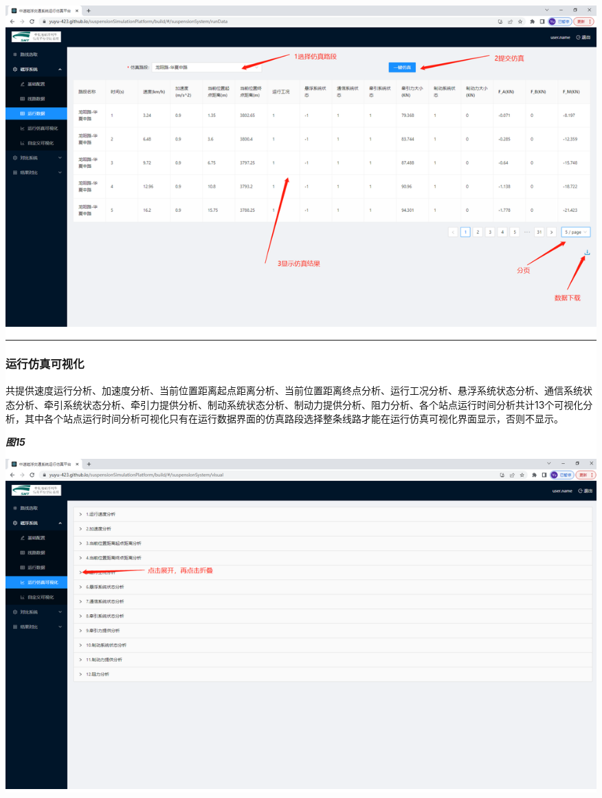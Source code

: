 ![image-20230531154715731](image/README/image-20230531154715731.png)

------

### 运行仿真可视化

共提供速度运行分析、加速度分析、当前位置距离起点距离分析、当前位置距离终点分析、运行工况分析、悬浮系统状态分析、通信系统状态分析、牵引系统状态分析、牵引力提供分析、制动系统状态分析、制动力提供分析、阻力分析、各个站点运行时间分析共计13个可视化分析，其中各个站点运行时间分析可视化只有在运行数据界面的仿真路段选择整条线路才能在运行仿真可视化界面显示，否则不显示。

***图15***

![image-20230531154857295](image/README/image-20230531154857295.png)
